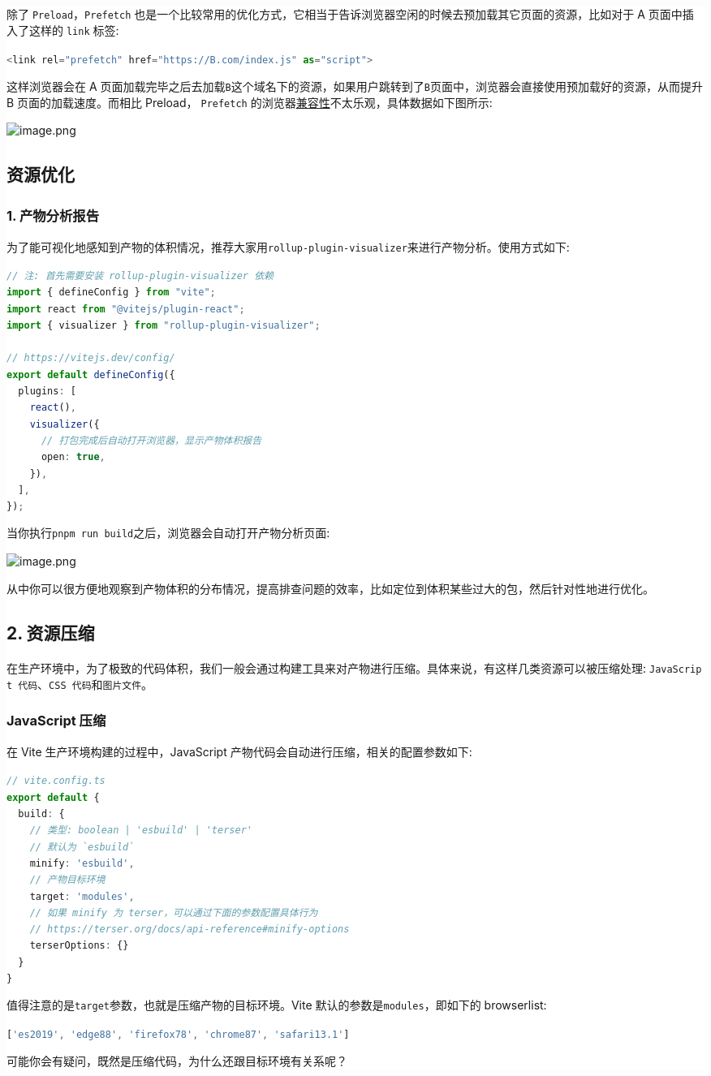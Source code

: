 除了 `Preload`，`Prefetch` 也是一个比较常用的优化方式，它相当于告诉浏览器空闲的时候去预加载其它页面的资源，比如对于 A 页面中插入了这样的 `link` 标签:
```ts
<link rel="prefetch" href="https://B.com/index.js" as="script">
```
这样浏览器会在 A 页面加载完毕之后去加载`B`这个域名下的资源，如果用户跳转到了`B`页面中，浏览器会直接使用预加载好的资源，从而提升 B 页面的加载速度。而相比 Preload， `Prefetch` 的浏览器[兼容性](https://caniuse.com/?search=prefetch)不太乐观，具体数据如下图所示:

![image.png](https://p3-juejin.byteimg.com/tos-cn-i-k3u1fbpfcp/67896eeb64fc49ff9282d8c7bf369f4f~tplv-k3u1fbpfcp-watermark.image?)

## 资源优化

### 1. 产物分析报告

为了能可视化地感知到产物的体积情况，推荐大家用`rollup-plugin-visualizer`来进行产物分析。使用方式如下:
```ts
// 注: 首先需要安装 rollup-plugin-visualizer 依赖
import { defineConfig } from "vite";
import react from "@vitejs/plugin-react";
import { visualizer } from "rollup-plugin-visualizer";

// https://vitejs.dev/config/
export default defineConfig({
  plugins: [
    react(),
    visualizer({
      // 打包完成后自动打开浏览器，显示产物体积报告
      open: true,
    }),
  ],
});
```
当你执行`pnpm run build`之后，浏览器会自动打开产物分析页面:


![image.png](https://p6-juejin.byteimg.com/tos-cn-i-k3u1fbpfcp/d4635531ba794981b77921568fc9006a~tplv-k3u1fbpfcp-watermark.image?)

从中你可以很方便地观察到产物体积的分布情况，提高排查问题的效率，比如定位到体积某些过大的包，然后针对性地进行优化。

## 2. 资源压缩

在生产环境中，为了极致的代码体积，我们一般会通过构建工具来对产物进行压缩。具体来说，有这样几类资源可以被压缩处理: `JavaScript 代码`、`CSS 代码`和`图片文件`。

### JavaScript 压缩

在 Vite 生产环境构建的过程中，JavaScript 产物代码会自动进行压缩，相关的配置参数如下:
```ts
// vite.config.ts
export default {
  build: {
    // 类型: boolean | 'esbuild' | 'terser'
    // 默认为 `esbuild`
    minify: 'esbuild',
    // 产物目标环境
    target: 'modules',
    // 如果 minify 为 terser，可以通过下面的参数配置具体行为
    // https://terser.org/docs/api-reference#minify-options
    terserOptions: {}
  }
}
```
值得注意的是`target`参数，也就是压缩产物的目标环境。Vite 默认的参数是`modules`，即如下的 browserlist:
```ts
['es2019', 'edge88', 'firefox78', 'chrome87', 'safari13.1']
```
可能你会有疑问，既然是压缩代码，为什么还跟目标环境有关系呢？
